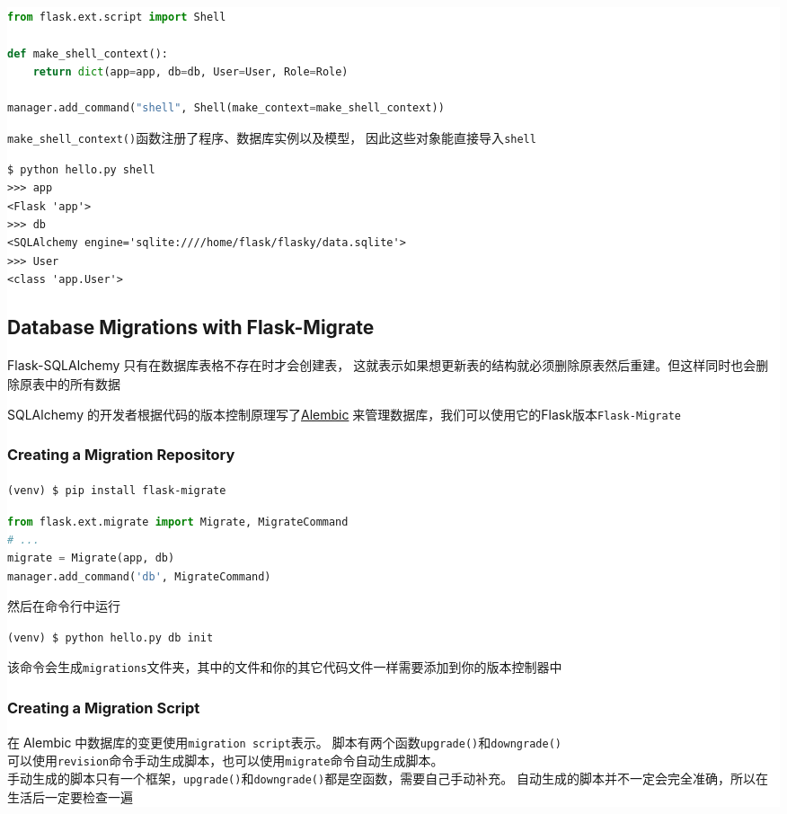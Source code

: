 ```python
from flask.ext.script import Shell

def make_shell_context():
    return dict(app=app, db=db, User=User, Role=Role)

manager.add_command("shell", Shell(make_context=make_shell_context))
```

`make_shell_context()`函数注册了程序、数据库实例以及模型，
因此这些对象能直接导入`shell`

```
$ python hello.py shell
>>> app
<Flask 'app'>
>>> db
<SQLAlchemy engine='sqlite:////home/flask/flasky/data.sqlite'>
>>> User
<class 'app.User'>
```

## Database Migrations with Flask-Migrate

Flask-SQLAlchemy 只有在数据库表格不存在时才会创建表，
这就表示如果想更新表的结构就必须删除原表然后重建。但这样同时也会删除原表中的所有数据

SQLAlchemy 的开发者根据代码的版本控制原理写了[Alembic](http://bit.ly/alembic-doc)
来管理数据库，我们可以使用它的Flask版本`Flask-Migrate`

### Creating a Migration Repository

```shell
(venv) $ pip install flask-migrate
```

```python
from flask.ext.migrate import Migrate, MigrateCommand
# ...
migrate = Migrate(app, db)
manager.add_command('db', MigrateCommand)
```

然后在命令行中运行

```shell
(venv) $ python hello.py db init
```

该命令会生成`migrations`文件夹，其中的文件和你的其它代码文件一样需要添加到你的版本控制器中

### Creating a Migration Script

在 Alembic 中数据库的变更使用`migration script`表示。
脚本有两个函数`upgrade()`和`downgrade()`  
可以使用`revision`命令手动生成脚本，也可以使用`migrate`命令自动生成脚本。  
手动生成的脚本只有一个框架，`upgrade()`和`downgrade()`都是空函数，需要自己手动补充。
自动生成的脚本并不一定会完全准确，所以在生活后一定要检查一遍  

